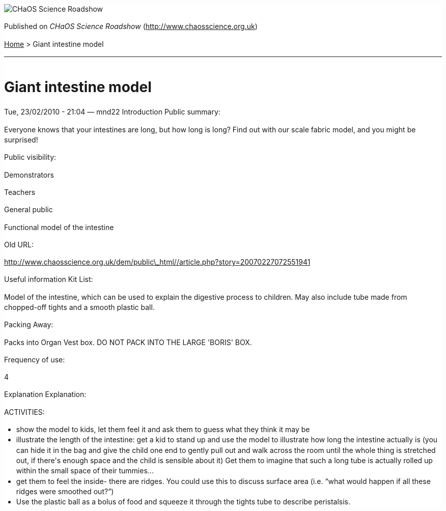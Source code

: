 <img src="http://www.chaosscience.org.uk/sites/default/files/garland_logo.png" alt="CHaOS Science Roadshow" id="logo" class="print-logo" />

Published on *CHaOS Science Roadshow* (<http://www.chaosscience.org.uk>)

[Home](http://www.chaosscience.org.uk/) &gt; Giant intestine model

------------------------------------------------------------------------

Giant intestine model
=====================

<span class="submitted">Tue, 23/02/2010 - 21:04 — mnd22</span>
Introduction
Public summary: 

Everyone knows that your intestines are long, but how long is long? Find out with our scale fabric model, and you might be surprised!

Public visibility: 

Demonstrators

Teachers

General public

Functional model of the intestine

Old URL: 

http://www.chaosscience.org.uk/dem/public\_html//article.php?story=20070227072551941

Useful information
Kit List: 

Model of the intestine, which can be used to explain the digestive process to children.
May also include tube made from chopped-off tights and a smooth plastic ball.

Packing Away: 

Packs into Organ Vest box. DO NOT PACK INTO THE LARGE 'BORIS' BOX.

Frequency of use: 

4

Explanation
Explanation: 

ACTIVITIES:

- show the model to kids, let them feel it and ask them to guess what they think it may be
- illustrate the length of the intestine: get a kid to stand up and use the model to illustrate how long the intestine actually is (you can hide it in the bag and give the child one end to gently pull out and walk across the room until the whole thing is stretched out, if there's enough space and the child is sensible about it) Get them to imagine that such a long tube is actually rolled up within the small space of their tummies...
- get them to feel the inside- there are ridges. You could use this to discuss surface area (i.e. “what would happen if all these ridges were smoothed out?”)
- Use the plastic ball as a bolus of food and squeeze it through the tights tube to describe peristalsis.
